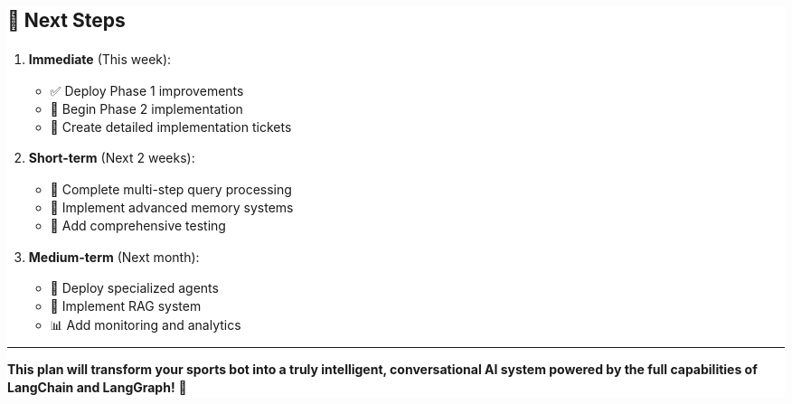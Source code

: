 
## 🎯 **Next Steps**

1. **Immediate** (This week):
   - ✅ Deploy Phase 1 improvements
   - 🔧 Begin Phase 2 implementation
   - 📝 Create detailed implementation tickets

2. **Short-term** (Next 2 weeks):
   - 🔧 Complete multi-step query processing
   - 🔧 Implement advanced memory systems
   - 🧪 Add comprehensive testing

3. **Medium-term** (Next month):
   - 📅 Deploy specialized agents
   - 📅 Implement RAG system
   - 📊 Add monitoring and analytics

---

**This plan will transform your sports bot into a truly intelligent, conversational AI system powered by the full capabilities of LangChain and LangGraph!** 🚀 